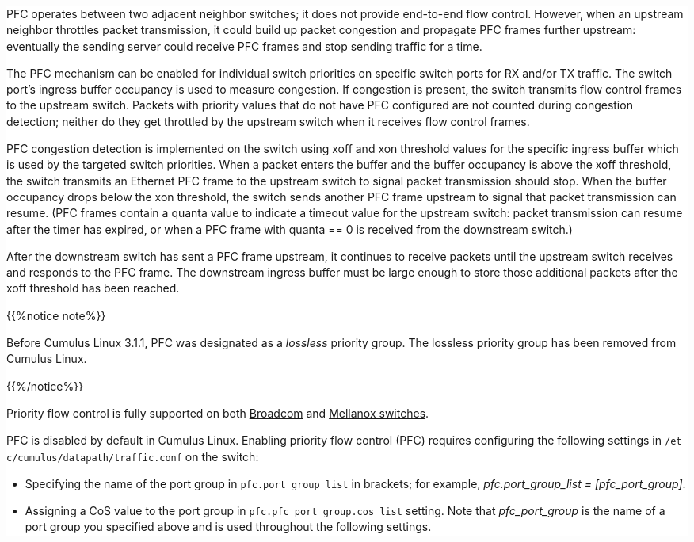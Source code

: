 PFC operates between two adjacent neighbor switches; it does not provide
end-to-end flow control. However, when an upstream neighbor throttles
packet transmission, it could build up packet congestion and propagate
PFC frames further upstream: eventually the sending server could receive
PFC frames and stop sending traffic for a time.

The PFC mechanism can be enabled for individual switch priorities on
specific switch ports for RX and/or TX traffic. The switch port’s
ingress buffer occupancy is used to measure congestion. If congestion is
present, the switch transmits flow control frames to the upstream
switch. Packets with priority values that do not have PFC configured are
not counted during congestion detection; neither do they get throttled
by the upstream switch when it receives flow control frames.

PFC congestion detection is implemented on the switch using xoff and xon
threshold values for the specific ingress buffer which is used by the
targeted switch priorities. When a packet enters the buffer and the
buffer occupancy is above the xoff threshold, the switch transmits an
Ethernet PFC frame to the upstream switch to signal packet transmission
should stop. When the buffer occupancy drops below the xon threshold,
the switch sends another PFC frame upstream to signal that packet
transmission can resume. (PFC frames contain a quanta value to indicate
a timeout value for the upstream switch: packet transmission can resume
after the timer has expired, or when a PFC frame with quanta == 0 is
received from the downstream switch.)

After the downstream switch has sent a PFC frame upstream, it continues
to receive packets until the upstream switch receives and responds to
the PFC frame. The downstream ingress buffer must be large enough to
store those additional packets after the xoff threshold has been
reached.

{{%notice note%}}

Before Cumulus Linux 3.1.1, PFC was designated as a *lossless* priority
group. The lossless priority group has been removed from Cumulus Linux.

{{%/notice%}}

Priority flow control is fully supported on both
[Broadcom](https://cumulusnetworks.com/support/linux-hardware-compatibility-list/?CPUType=x86_64&Brand=broadcomtrident&Brand=broadcomtridentplus&SwitchSilicon=broadcomtrident2&Brand=broadcomtrident2plus&Brand=broadcomtriumph2)
and [Mellanox
switches](https://cumulusnetworks.com/support/linux-hardware-compatibility-list/?Brand=mellanox).

PFC is disabled by default in Cumulus Linux. Enabling priority flow
control (PFC) requires configuring the following settings in
`/etc/cumulus/datapath/traffic.conf` on the switch:

  - Specifying the name of the port group in `pfc.port_group_list` in
    brackets; for example, *pfc.port\_group\_list =
    \[pfc\_port\_group\]*.

  - Assigning a CoS value to the port group in
    `pfc.pfc_port_group.cos_list` setting. Note that *pfc\_port\_group*
    is the name of a port group you specified above and is used
    throughout the following settings.
